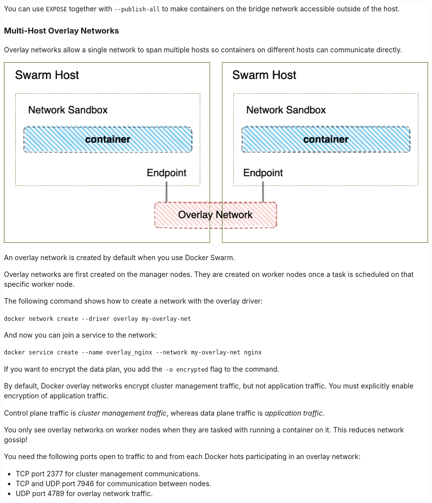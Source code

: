 You can use `EXPOSE` together with `--publish-all` to make containers on the bridge network accessible outside of the host.

### Multi-Host Overlay Networks

Overlay networks allow a single network to span multiple hosts so containers on different hosts can communicate directly. 

![Overlay Network](./../../assets/images/overlay-network.png)

An overlay network is created by default when you use Docker Swarm.

Overlay networks are first created on the manager nodes. They are created on worker nodes once a task is scheduled on that specific worker node.

The following command shows how to create a network with the overlay driver:

`docker network create --driver overlay my-overlay-net`

And now you can join a service to the network:

`docker service create --name overlay_nginx --network my-overlay-net nginx`

If you want to encrypt the data plan, you add the` -o encrypted` flag to the command.

By default, Docker overlay networks encrypt cluster management traffic, but not application traffic. You must explicitly enable encryption of application traffic.

Control plane traffic is *cluster management traffic*, whereas data plane traffic is *application traffic*.

You only see overlay networks on worker nodes when they are tasked with running a container on it. This reduces network gossip!

You need the following ports open to traffic to and from each Docker hots participating in an overlay network:

- TCP port 2377 for cluster management communications.
- TCP and UDP port 7946 for communication between nodes.
- UDP port 4789 for overlay network traffic.
